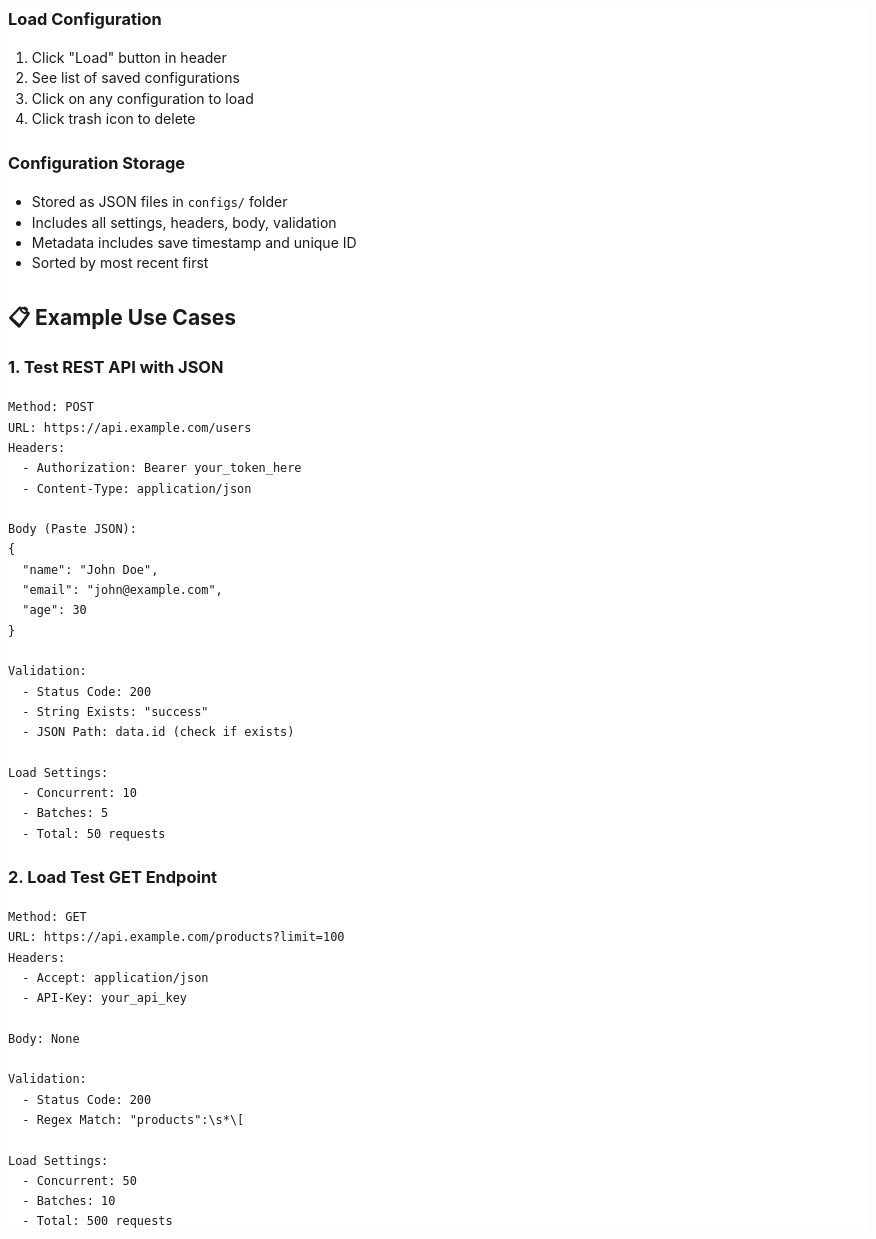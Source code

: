 ### Load Configuration
1. Click "Load" button in header
2. See list of saved configurations
3. Click on any configuration to load
4. Click trash icon to delete

### Configuration Storage
- Stored as JSON files in `configs/` folder
- Includes all settings, headers, body, validation
- Metadata includes save timestamp and unique ID
- Sorted by most recent first

## 📋 Example Use Cases

### 1. Test REST API with JSON

```
Method: POST
URL: https://api.example.com/users
Headers:
  - Authorization: Bearer your_token_here
  - Content-Type: application/json

Body (Paste JSON):
{
  "name": "John Doe",
  "email": "john@example.com",
  "age": 30
}

Validation:
  - Status Code: 200
  - String Exists: "success"
  - JSON Path: data.id (check if exists)

Load Settings:
  - Concurrent: 10
  - Batches: 5
  - Total: 50 requests
```

### 2. Load Test GET Endpoint

```
Method: GET
URL: https://api.example.com/products?limit=100
Headers:
  - Accept: application/json
  - API-Key: your_api_key

Body: None

Validation:
  - Status Code: 200
  - Regex Match: "products":\s*\[

Load Settings:
  - Concurrent: 50
  - Batches: 10
  - Total: 500 requests
```
